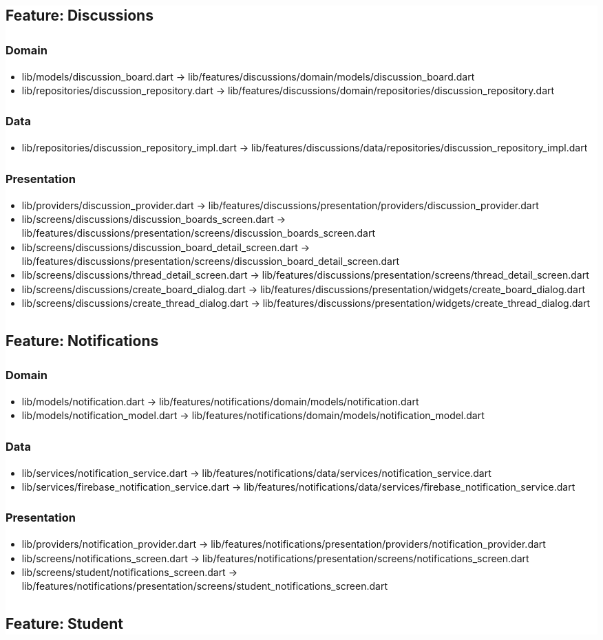 ## Feature: Discussions

### Domain
- lib/models/discussion_board.dart → lib/features/discussions/domain/models/discussion_board.dart
- lib/repositories/discussion_repository.dart → lib/features/discussions/domain/repositories/discussion_repository.dart

### Data
- lib/repositories/discussion_repository_impl.dart → lib/features/discussions/data/repositories/discussion_repository_impl.dart

### Presentation
- lib/providers/discussion_provider.dart → lib/features/discussions/presentation/providers/discussion_provider.dart
- lib/screens/discussions/discussion_boards_screen.dart → lib/features/discussions/presentation/screens/discussion_boards_screen.dart
- lib/screens/discussions/discussion_board_detail_screen.dart → lib/features/discussions/presentation/screens/discussion_board_detail_screen.dart
- lib/screens/discussions/thread_detail_screen.dart → lib/features/discussions/presentation/screens/thread_detail_screen.dart
- lib/screens/discussions/create_board_dialog.dart → lib/features/discussions/presentation/widgets/create_board_dialog.dart
- lib/screens/discussions/create_thread_dialog.dart → lib/features/discussions/presentation/widgets/create_thread_dialog.dart

## Feature: Notifications

### Domain
- lib/models/notification.dart → lib/features/notifications/domain/models/notification.dart
- lib/models/notification_model.dart → lib/features/notifications/domain/models/notification_model.dart

### Data
- lib/services/notification_service.dart → lib/features/notifications/data/services/notification_service.dart
- lib/services/firebase_notification_service.dart → lib/features/notifications/data/services/firebase_notification_service.dart

### Presentation
- lib/providers/notification_provider.dart → lib/features/notifications/presentation/providers/notification_provider.dart
- lib/screens/notifications_screen.dart → lib/features/notifications/presentation/screens/notifications_screen.dart
- lib/screens/student/notifications_screen.dart → lib/features/notifications/presentation/screens/student_notifications_screen.dart

## Feature: Student
